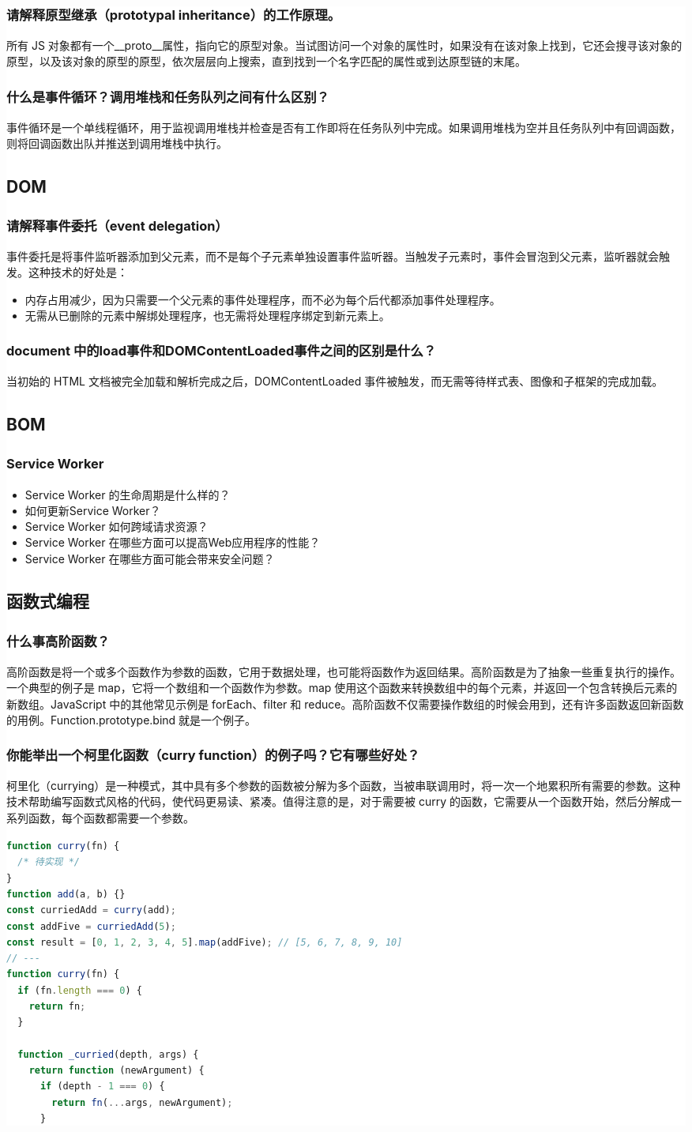 ### 请解释原型继承（prototypal inheritance）的工作原理。

所有 JS 对象都有一个__proto__属性，指向它的原型对象。当试图访问一个对象的属性时，如果没有在该对象上找到，它还会搜寻该对象的原型，以及该对象的原型的原型，依次层层向上搜索，直到找到一个名字匹配的属性或到达原型链的末尾。

### 什么是事件循环？调用堆栈和任务队列之间有什么区别？

事件循环是一个单线程循环，用于监视调用堆栈并检查是否有工作即将在任务队列中完成。如果调用堆栈为空并且任务队列中有回调函数，则将回调函数出队并推送到调用堆栈中执行。

## DOM

### 请解释事件委托（event delegation）

事件委托是将事件监听器添加到父元素，而不是每个子元素单独设置事件监听器。当触发子元素时，事件会冒泡到父元素，监听器就会触发。这种技术的好处是：

- 内存占用减少，因为只需要一个父元素的事件处理程序，而不必为每个后代都添加事件处理程序。
- 无需从已删除的元素中解绑处理程序，也无需将处理程序绑定到新元素上。

### document 中的load事件和DOMContentLoaded事件之间的区别是什么？

当初始的 HTML 文档被完全加载和解析完成之后，DOMContentLoaded 事件被触发，而无需等待样式表、图像和子框架的完成加载。

## BOM

### Service Worker

- Service Worker 的生命周期是什么样的？
- 如何更新Service Worker？
- Service Worker 如何跨域请求资源？
- Service Worker 在哪些方面可以提高Web应用程序的性能？
- Service Worker 在哪些方面可能会带来安全问题？

## 函数式编程

### 什么事高阶函数？

高阶函数是将一个或多个函数作为参数的函数，它用于数据处理，也可能将函数作为返回结果。高阶函数是为了抽象一些重复执行的操作。一个典型的例子是 map，它将一个数组和一个函数作为参数。map 使用这个函数来转换数组中的每个元素，并返回一个包含转换后元素的新数组。JavaScript 中的其他常见示例是 forEach、filter 和 reduce。高阶函数不仅需要操作数组的时候会用到，还有许多函数返回新函数的用例。Function.prototype.bind 就是一个例子。

### 你能举出一个柯里化函数（curry function）的例子吗？它有哪些好处？

柯里化（currying）是一种模式，其中具有多个参数的函数被分解为多个函数，当被串联调用时，将一次一个地累积所有需要的参数。这种技术帮助编写函数式风格的代码，使代码更易读、紧凑。值得注意的是，对于需要被 curry 的函数，它需要从一个函数开始，然后分解成一系列函数，每个函数都需要一个参数。

```js
function curry(fn) {
  /* 待实现 */
}
function add(a, b) {}
const curriedAdd = curry(add);
const addFive = curriedAdd(5);
const result = [0, 1, 2, 3, 4, 5].map(addFive); // [5, 6, 7, 8, 9, 10]
// ---
function curry(fn) {
  if (fn.length === 0) {
    return fn;
  }

  function _curried(depth, args) {
    return function (newArgument) {
      if (depth - 1 === 0) {
        return fn(...args, newArgument);
      }
```